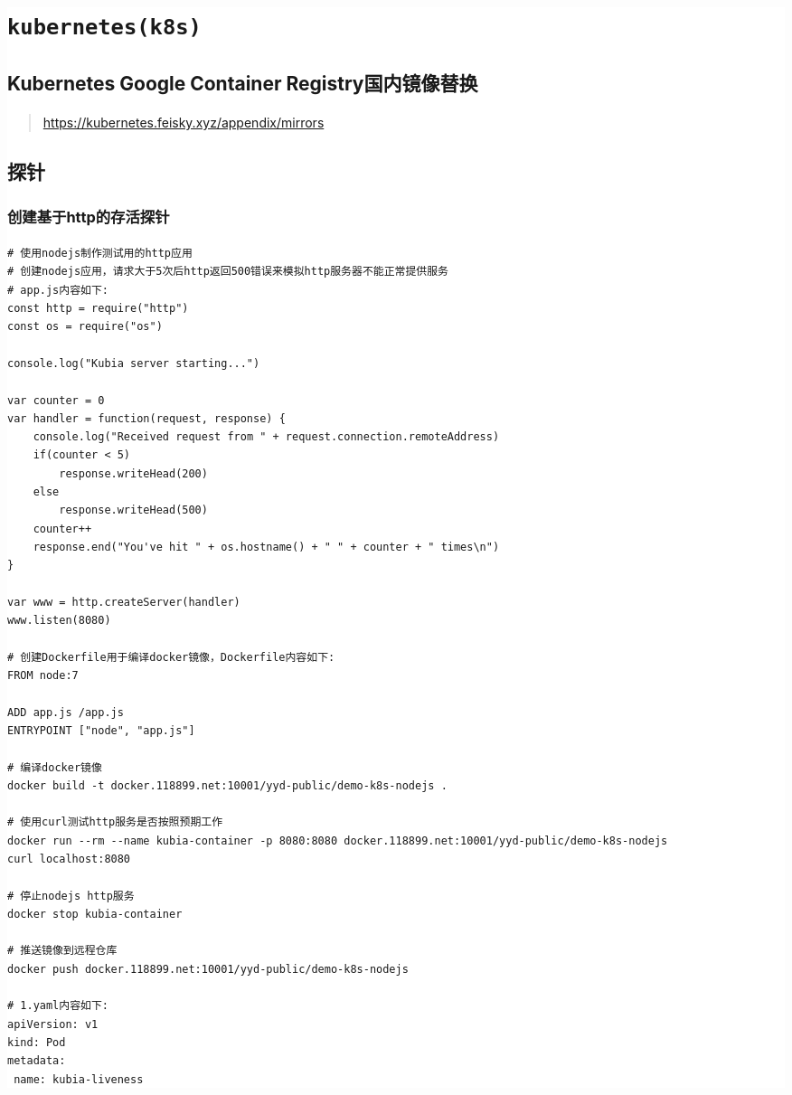 # `kubernetes(k8s)`



## Kubernetes Google Container Registry国内镜像替换

> https://kubernetes.feisky.xyz/appendix/mirrors



## 探针



### 创建基于http的存活探针

```shell
# 使用nodejs制作测试用的http应用
# 创建nodejs应用，请求大于5次后http返回500错误来模拟http服务器不能正常提供服务
# app.js内容如下:
const http = require("http")
const os = require("os")

console.log("Kubia server starting...")

var counter = 0
var handler = function(request, response) {
	console.log("Received request from " + request.connection.remoteAddress)
    if(counter < 5)
    	response.writeHead(200)
	else
		response.writeHead(500)
    counter++
    response.end("You've hit " + os.hostname() + " " + counter + " times\n")
}

var www = http.createServer(handler)
www.listen(8080)

# 创建Dockerfile用于编译docker镜像，Dockerfile内容如下:
FROM node:7

ADD app.js /app.js
ENTRYPOINT ["node", "app.js"]

# 编译docker镜像
docker build -t docker.118899.net:10001/yyd-public/demo-k8s-nodejs .

# 使用curl测试http服务是否按照预期工作
docker run --rm --name kubia-container -p 8080:8080 docker.118899.net:10001/yyd-public/demo-k8s-nodejs
curl localhost:8080

# 停止nodejs http服务
docker stop kubia-container

# 推送镜像到远程仓库
docker push docker.118899.net:10001/yyd-public/demo-k8s-nodejs

# 1.yaml内容如下:
apiVersion: v1
kind: Pod
metadata:
 name: kubia-liveness
```